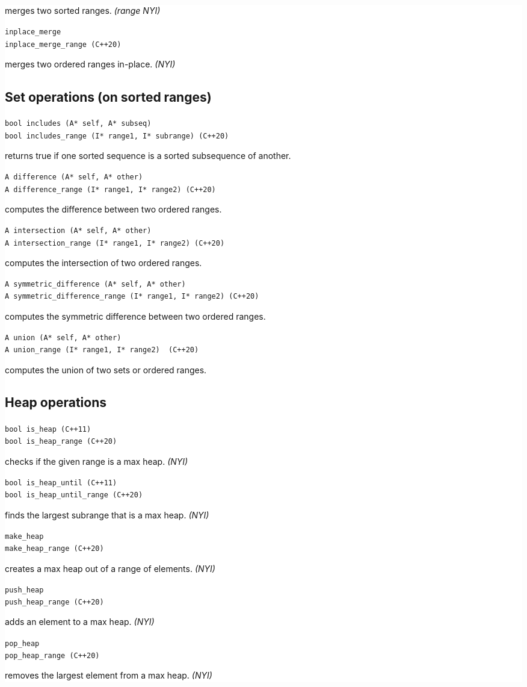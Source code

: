 merges two sorted ranges. _(range NYI)_

    inplace_merge
    inplace_merge_range (C++20)
 
merges two ordered ranges in-place. _(NYI)_

## Set operations (on sorted ranges)

    bool includes (A* self, A* subseq)
    bool includes_range (I* range1, I* subrange) (C++20)
 
returns true if one sorted sequence is a sorted subsequence of another.

    A difference (A* self, A* other)
    A difference_range (I* range1, I* range2) (C++20)
 
computes the difference between two ordered ranges.

    A intersection (A* self, A* other)
    A intersection_range (I* range1, I* range2) (C++20)
 
computes the intersection of two ordered ranges.
 
    A symmetric_difference (A* self, A* other)
    A symmetric_difference_range (I* range1, I* range2) (C++20)
 
computes the symmetric difference between two ordered ranges.

    A union (A* self, A* other)
    A union_range (I* range1, I* range2)  (C++20)
 
computes the union of two sets or ordered ranges.
 
## Heap operations

    bool is_heap (C++11)
    bool is_heap_range (C++20)
 
checks if the given range is a max heap. _(NYI)_

    bool is_heap_until (C++11)
    bool is_heap_until_range (C++20)

finds the largest subrange that is a max heap. _(NYI)_

    make_heap
    make_heap_range (C++20)
 
creates a max heap out of a range of elements. _(NYI)_

    push_heap
    push_heap_range (C++20)
 
adds an element to a max heap. _(NYI)_

    pop_heap
    pop_heap_range (C++20)
 
removes the largest element from a max heap. _(NYI)_
 